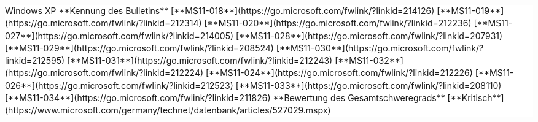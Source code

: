 </th>
<th style="border:1px solid black;" >
</th>
<th style="border:1px solid black;" >
</th>
<th style="border:1px solid black;" >
</th>
</tr>
<tr>
<th colspan="14" style="border:1px solid black;">
Windows XP  
</th>
</tr>
<tr>
<td style="border:1px solid black;">
**Kennung des Bulletins**
</td>
<td style="border:1px solid black;">
[**MS11-018**](https://go.microsoft.com/fwlink/?linkid=214126)
</td>
<td style="border:1px solid black;">
[**MS11-019**](https://go.microsoft.com/fwlink/?linkid=212314)
</td>
<td style="border:1px solid black;">
[**MS11-020**](https://go.microsoft.com/fwlink/?linkid=212236)
</td>
<td style="border:1px solid black;">
[**MS11-027**](https://go.microsoft.com/fwlink/?linkid=214005)
</td>
<td style="border:1px solid black;">
[**MS11-028**](https://go.microsoft.com/fwlink/?linkid=207931)
</td>
<td style="border:1px solid black;">
[**MS11-029**](https://go.microsoft.com/fwlink/?linkid=208524)
</td>
<td style="border:1px solid black;">
[**MS11-030**](https://go.microsoft.com/fwlink/?linkid=212595)
</td>
<td style="border:1px solid black;">
[**MS11-031**](https://go.microsoft.com/fwlink/?linkid=212243)
</td>
<td style="border:1px solid black;">
[**MS11-032**](https://go.microsoft.com/fwlink/?linkid=212224)
</td>
<td style="border:1px solid black;">
[**MS11-024**](https://go.microsoft.com/fwlink/?linkid=212226)
</td>
<td style="border:1px solid black;">
[**MS11-026**](https://go.microsoft.com/fwlink/?linkid=212523)
</td>
<td style="border:1px solid black;">
[**MS11-033**](https://go.microsoft.com/fwlink/?linkid=208110)
</td>
<td style="border:1px solid black;">
[**MS11-034**](https://go.microsoft.com/fwlink/?linkid=211826)
</td>
</tr>
<tr class="alternateRow">
<td style="border:1px solid black;">
**Bewertung des Gesamtschweregrads**
</td>
<td style="border:1px solid black;">
[**Kritisch**](https://www.microsoft.com/germany/technet/datenbank/articles/527029.mspx)
</td>